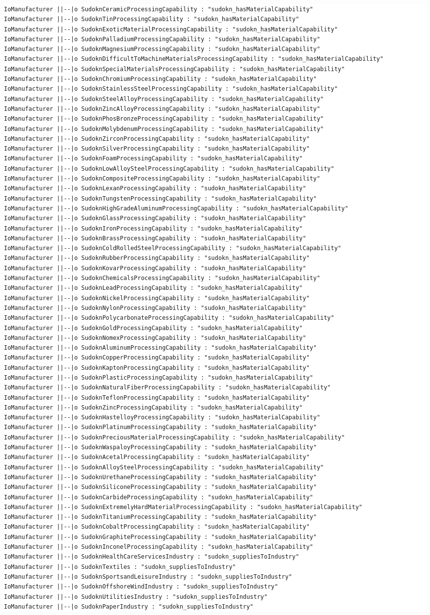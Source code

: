 ```mermaid
IoManufacturer ||--|o SudoknCeramicProcessingCapability : "sudokn_hasMaterialCapability"
IoManufacturer ||--|o SudoknTinProcessingCapability : "sudokn_hasMaterialCapability"
IoManufacturer ||--|o SudoknExoticMaterialProcessingCapability : "sudokn_hasMaterialCapability"
IoManufacturer ||--|o SudoknPalladiumProcessingCapability : "sudokn_hasMaterialCapability"
IoManufacturer ||--|o SudoknMagnesiumProcessingCapability : "sudokn_hasMaterialCapability"
IoManufacturer ||--|o SudoknDifficultToMachineMaterialsProcessingCapability : "sudokn_hasMaterialCapability"
IoManufacturer ||--|o SudoknSpecialMaterialsProcessingCapability : "sudokn_hasMaterialCapability"
IoManufacturer ||--|o SudoknChromiumProcessingCapability : "sudokn_hasMaterialCapability"
IoManufacturer ||--|o SudoknStainlessSteelProcessingCapability : "sudokn_hasMaterialCapability"
IoManufacturer ||--|o SudoknSteelAlloyProcessingCapability : "sudokn_hasMaterialCapability"
IoManufacturer ||--|o SudoknZincAlloyProcessingCapability : "sudokn_hasMaterialCapability"
IoManufacturer ||--|o SudoknPhosBronzeProcessingCapability : "sudokn_hasMaterialCapability"
IoManufacturer ||--|o SudoknMolybdenumProcessingCapability : "sudokn_hasMaterialCapability"
IoManufacturer ||--|o SudoknZirconProcessingCapability : "sudokn_hasMaterialCapability"
IoManufacturer ||--|o SudoknSilverProcessingCapability : "sudokn_hasMaterialCapability"
IoManufacturer ||--|o SudoknFoamProcessingCapability : "sudokn_hasMaterialCapability"
IoManufacturer ||--|o SudoknLowAlloySteelProcessingCapability : "sudokn_hasMaterialCapability"
IoManufacturer ||--|o SudoknCompositeProcessingCapability : "sudokn_hasMaterialCapability"
IoManufacturer ||--|o SudoknLexanProcessingCapability : "sudokn_hasMaterialCapability"
IoManufacturer ||--|o SudoknTungstenProcessingCapability : "sudokn_hasMaterialCapability"
IoManufacturer ||--|o SudoknHighGradeAluminumProcessingCapability : "sudokn_hasMaterialCapability"
IoManufacturer ||--|o SudoknGlassProcessingCapability : "sudokn_hasMaterialCapability"
IoManufacturer ||--|o SudoknIronProcessingCapability : "sudokn_hasMaterialCapability"
IoManufacturer ||--|o SudoknBrassProcessingCapability : "sudokn_hasMaterialCapability"
IoManufacturer ||--|o SudoknColdRolledSteelProcessingCapability : "sudokn_hasMaterialCapability"
IoManufacturer ||--|o SudoknRubberProcessingCapability : "sudokn_hasMaterialCapability"
IoManufacturer ||--|o SudoknKovarProcessingCapability : "sudokn_hasMaterialCapability"
IoManufacturer ||--|o SudoknChemicalsProcessingCapability : "sudokn_hasMaterialCapability"
IoManufacturer ||--|o SudoknLeadProcessingCapability : "sudokn_hasMaterialCapability"
IoManufacturer ||--|o SudoknNickelProcessingCapability : "sudokn_hasMaterialCapability"
IoManufacturer ||--|o SudoknNylonProcessingCapability : "sudokn_hasMaterialCapability"
IoManufacturer ||--|o SudoknPolycarbonateProcessingCapability : "sudokn_hasMaterialCapability"
IoManufacturer ||--|o SudoknGoldProcessingCapability : "sudokn_hasMaterialCapability"
IoManufacturer ||--|o SudoknNomexProcessingCapability : "sudokn_hasMaterialCapability"
IoManufacturer ||--|o SudoknAluminumProcessingCapability : "sudokn_hasMaterialCapability"
IoManufacturer ||--|o SudoknCopperProcessingCapability : "sudokn_hasMaterialCapability"
IoManufacturer ||--|o SudoknKaptonProcessingCapability : "sudokn_hasMaterialCapability"
IoManufacturer ||--|o SudoknPlasticProcessingCapability : "sudokn_hasMaterialCapability"
IoManufacturer ||--|o SudoknNaturalFiberProcessingCapability : "sudokn_hasMaterialCapability"
IoManufacturer ||--|o SudoknTeflonProcessingCapability : "sudokn_hasMaterialCapability"
IoManufacturer ||--|o SudoknZincProcessingCapability : "sudokn_hasMaterialCapability"
IoManufacturer ||--|o SudoknHastelloyProcessingCapability : "sudokn_hasMaterialCapability"
IoManufacturer ||--|o SudoknPlatinumProcessingCapability : "sudokn_hasMaterialCapability"
IoManufacturer ||--|o SudoknPreciousMaterialProcessingCapability : "sudokn_hasMaterialCapability"
IoManufacturer ||--|o SudoknWaspaloyProcessingCapability : "sudokn_hasMaterialCapability"
IoManufacturer ||--|o SudoknAcetalProcessingCapability : "sudokn_hasMaterialCapability"
IoManufacturer ||--|o SudoknAlloySteelProcessingCapability : "sudokn_hasMaterialCapability"
IoManufacturer ||--|o SudoknUrethaneProcessingCapability : "sudokn_hasMaterialCapability"
IoManufacturer ||--|o SudoknSiliconeProcessingCapability : "sudokn_hasMaterialCapability"
IoManufacturer ||--|o SudoknCarbideProcessingCapability : "sudokn_hasMaterialCapability"
IoManufacturer ||--|o SudoknExtremelyHardMaterialProcessingCapability : "sudokn_hasMaterialCapability"
IoManufacturer ||--|o SudoknTitaniumProcessingCapability : "sudokn_hasMaterialCapability"
IoManufacturer ||--|o SudoknCobaltProcessingCapability : "sudokn_hasMaterialCapability"
IoManufacturer ||--|o SudoknGraphiteProcessingCapability : "sudokn_hasMaterialCapability"
IoManufacturer ||--|o SudoknInconelProcessingCapability : "sudokn_hasMaterialCapability"
IoManufacturer ||--|o SudoknHealthCareServicesIndustry : "sudokn_suppliesToIndustry"
IoManufacturer ||--|o SudoknTextiles : "sudokn_suppliesToIndustry"
IoManufacturer ||--|o SudoknSportsandLeisureIndustry : "sudokn_suppliesToIndustry"
IoManufacturer ||--|o SudoknOffshoreWindIndustry : "sudokn_suppliesToIndustry"
IoManufacturer ||--|o SudoknUtilitiesIndustry : "sudokn_suppliesToIndustry"
IoManufacturer ||--|o SudoknPaperIndustry : "sudokn_suppliesToIndustry"
```